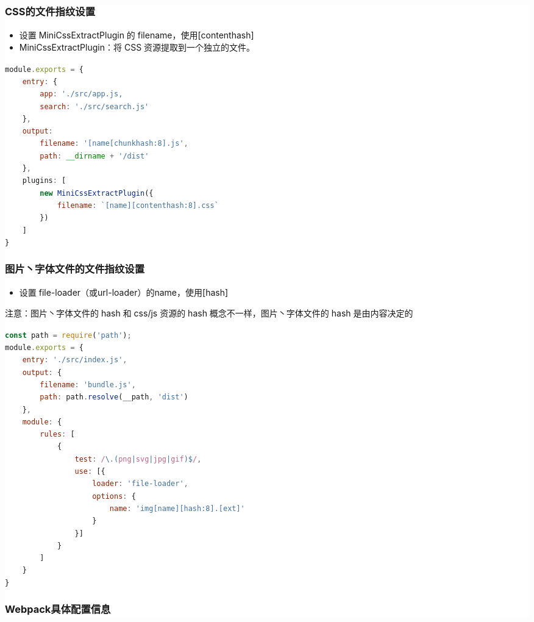 ### CSS的文件指纹设置

- 设置 MiniCssExtractPlugin 的 filename，使用[contenthash]
- MiniCssExtractPlugin：将 CSS 资源提取到一个独立的文件。
```js
module.exports = {
    entry: {
        app: './src/app.js,
        search: './src/search.js'
    },
    output: 
        filename: '[name[chunkhash:8].js',
        path: __dirname + '/dist'
    },
    plugins: [
        new MiniCssExtractPlugin({
            filename: `[name][contenthash:8].css`
        })
    ]
}
```

### 图片丶字体文件的文件指纹设置

- 设置 file-loader（或url-loader）的name，使用[hash]

注意：图片丶字体文件的 hash 和 css/js 资源的 hash 概念不一样，图片丶字体文件的 hash 是由内容决定的
```js
const path = require('path');
module.exports = {
    entry: './src/index.js',
    output: {
        filename: 'bundle.js',
        path: path.resolve(__path, 'dist') 
    },
    module: {
        rules: [
            {
                test: /\.(png|svg|jpg|gif)$/,
                use: [{
                    loader: 'file-loader',
                    options: {
                        name: 'img[name][hash:8].[ext]'
                    }
                }]
            }
        ]
    }
}
```

### Webpack具体配置信息
